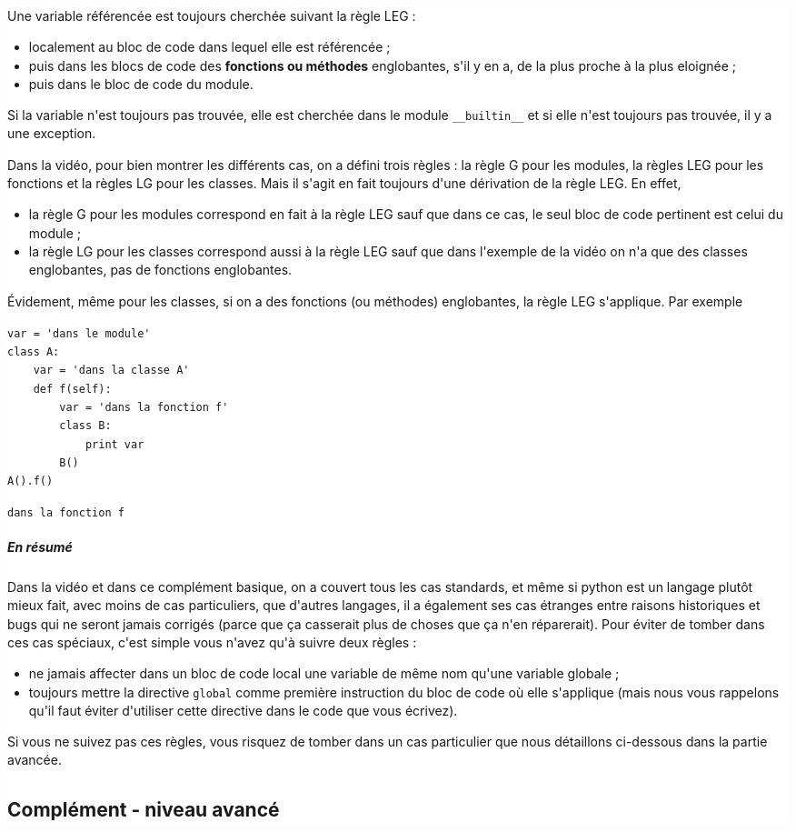 Une variable référencée est toujours cherchée suivant la règle LEG&nbsp;:
 * localement au bloc de code dans lequel elle est référencée&nbsp;;
 * puis dans les blocs de code des **fonctions ou méthodes** englobantes, s'il y en a, de la plus proche à la plus eloignée&nbsp;;
 * puis dans le bloc de code du module.

Si la variable n'est toujours pas trouvée, elle est cherchée dans le module `__builtin__` et si elle n'est toujours pas trouvée, il y a une exception.

Dans la vidéo, pour bien montrer les différents cas, on a défini trois règles : la règle G pour les modules, la règles LEG pour les fonctions et la règles LG pour les classes. Mais il s'agit en fait toujours d'une dérivation de la règle LEG. En effet,
 * la règle G pour les modules correspond en fait à la règle LEG sauf que dans ce cas, le seul bloc de code pertinent est celui du module&nbsp;;
 * la règle LG pour les classes correspond aussi à la règle LEG sauf que dans l'exemple de la vidéo on n'a que des classes englobantes, pas de fonctions englobantes.

Évidement, même pour les classes, si on a des fonctions (ou méthodes) englobantes, la règle LEG s'applique. Par exemple



```
var = 'dans le module'
class A:
    var = 'dans la classe A'
    def f(self):
        var = 'dans la fonction f'
        class B:
            print var
        B()
A().f()
```

    dans la fonction f


##### En résumé

Dans la vidéo et dans ce complément basique, on a couvert tous les cas standards, et même si python est un langage plutôt mieux fait, avec moins de cas particuliers, que d'autres langages, il a également ses cas étranges entre raisons historiques et bugs qui ne seront jamais corrigés (parce que ça casserait plus de choses que ça n'en réparerait). Pour éviter de tomber dans ces cas spéciaux, c'est simple vous n'avez qu'à suivre deux règles&nbsp;:
 * ne jamais affecter dans un bloc de code local une variable de même nom qu'une variable globale&nbsp;;
 * toujours mettre la directive `global` comme première instruction du bloc de code où elle s'applique (mais nous vous rappelons qu'il faut éviter d'utiliser cette directive dans le code que vous écrivez).

Si vous ne suivez pas ces règles, vous risquez de tomber dans un cas particulier que nous détaillons ci-dessous dans la partie avancée.


## Complément - niveau avancé
